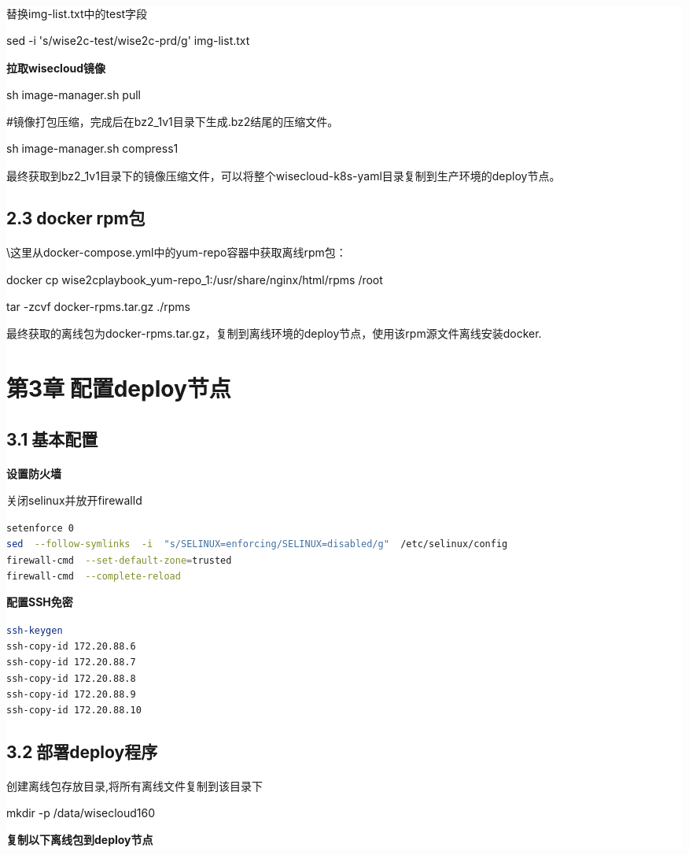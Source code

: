 替换img-list.txt中的test字段

sed -i 's/wise2c-test/wise2c-prd/g' img-list.txt

**拉取wisecloud镜像**

sh image-manager.sh pull

\#镜像打包压缩，完成后在bz2_1v1目录下生成.bz2结尾的压缩文件。

sh image-manager.sh compress1

最终获取到bz2_1v1目录下的镜像压缩文件，可以将整个wisecloud-k8s-yaml目录复制到生产环境的deploy节点。

## 2.3    docker rpm包

\这里从docker-compose.yml中的yum-repo容器中获取离线rpm包：

docker cp wise2cplaybook_yum-repo_1:/usr/share/nginx/html/rpms /root

tar -zcvf docker-rpms.tar.gz ./rpms

最终获取的离线包为docker-rpms.tar.gz，复制到离线环境的deploy节点，使用该rpm源文件离线安装docker.

# 第3章    配置deploy节点

## 3.1    基本配置

**设置防火墙**

关闭selinux并放开firewalld

```bash
setenforce 0
sed  --follow-symlinks  -i  "s/SELINUX=enforcing/SELINUX=disabled/g"  /etc/selinux/config 
firewall-cmd  --set-default-zone=trusted
firewall-cmd  --complete-reload
```

**配置SSH免密**

```bash
ssh-keygen
ssh-copy-id 172.20.88.6
ssh-copy-id 172.20.88.7
ssh-copy-id 172.20.88.8
ssh-copy-id 172.20.88.9
ssh-copy-id 172.20.88.10
```

## 3.2   部署deploy程序

创建离线包存放目录,将所有离线文件复制到该目录下

mkdir -p /data/wisecloud160

**复制以下离线包到deploy节点**
